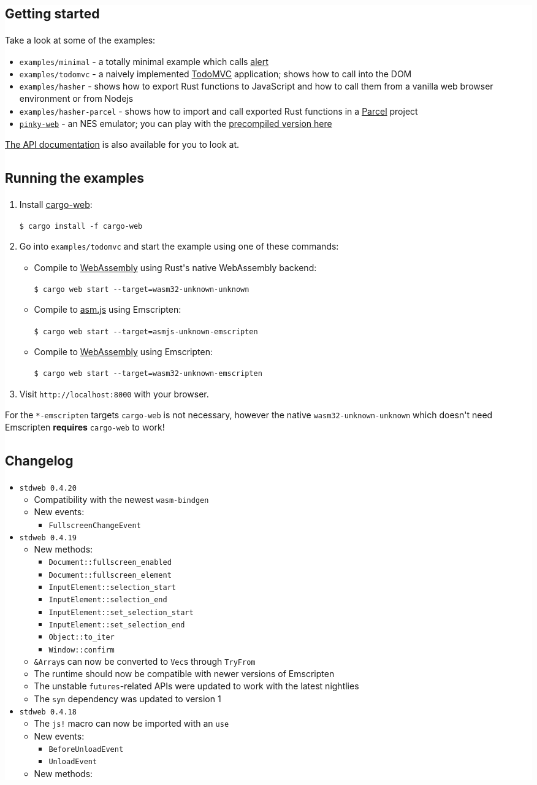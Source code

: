 ## Getting started

Take a look at some of the examples:

  * `examples/minimal` - a totally minimal example which calls [alert]
  * `examples/todomvc` - a naively implemented [TodoMVC] application; shows how to call into the DOM
  * `examples/hasher` - shows how to export Rust functions to JavaScript and how to call them from
                        a vanilla web browser environment or from Nodejs
  * `examples/hasher-parcel` - shows how to import and call exported Rust functions in a [Parcel] project
  * [`pinky-web`] - an NES emulator; you can play with the [precompiled version here](http://koute.github.io/pinky-web/)

[The API documentation](https://docs.rs/stdweb/*/stdweb/) is also available for you to look at.

[alert]: https://developer.mozilla.org/en-US/docs/Web/API/Window/alert
[TodoMVC]: http://todomvc.com/
[`pinky-web`]: https://github.com/koute/pinky/tree/master/pinky-web

## Running the examples

1. Install [cargo-web]:

       $ cargo install -f cargo-web

3. Go into `examples/todomvc` and start the example using one of these commands:

    * Compile to [WebAssembly] using Rust's native WebAssembly backend:

          $ cargo web start --target=wasm32-unknown-unknown

    * Compile to [asm.js] using Emscripten:

          $ cargo web start --target=asmjs-unknown-emscripten

    * Compile to [WebAssembly] using Emscripten:

          $ cargo web start --target=wasm32-unknown-emscripten

4. Visit `http://localhost:8000` with your browser.

For the `*-emscripten` targets `cargo-web` is not necessary, however
the native `wasm32-unknown-unknown` which doesn't need Emscripten
**requires** `cargo-web` to work!

[cargo-web]: https://github.com/koute/cargo-web
[asm.js]: https://en.wikipedia.org/wiki/Asm.js
[WebAssembly]: https://en.wikipedia.org/wiki/WebAssembly

## Changelog
   * `stdweb 0.4.20`
      * Compatibility with the newest `wasm-bindgen`
      * New events:
         * `FullscreenChangeEvent`
   * `stdweb 0.4.19`
      * New methods:
         * `Document::fullscreen_enabled`
         * `Document::fullscreen_element`
         * `InputElement::selection_start`
         * `InputElement::selection_end`
         * `InputElement::set_selection_start`
         * `InputElement::set_selection_end`
         * `Object::to_iter`
         * `Window::confirm`
      * `&Array`s can now be converted to `Vec`s through `TryFrom`
      * The runtime should now be compatible with newer versions of Emscripten
      * The unstable `futures`-related APIs were updated to work with the latest nightlies
      * The `syn` dependency was updated to version 1
   * `stdweb 0.4.18`
      * The `js!` macro can now be imported with an `use`
      * New events:
         * `BeforeUnloadEvent`
         * `UnloadEvent`
      * New methods:

[serde]: https://serde.rs/
[Parcel]: https://parceljs.org/
[experimental Parcel plugin]: https://github.com/koute/parcel-plugin-cargo-web
[Mozilla Developer Network]: https://developer.mozilla.org/en-US/
[CC-BY-SA, version 2.5]: https://developer.mozilla.org/en-US/docs/MDN/About#Copyrights_and_licenses
